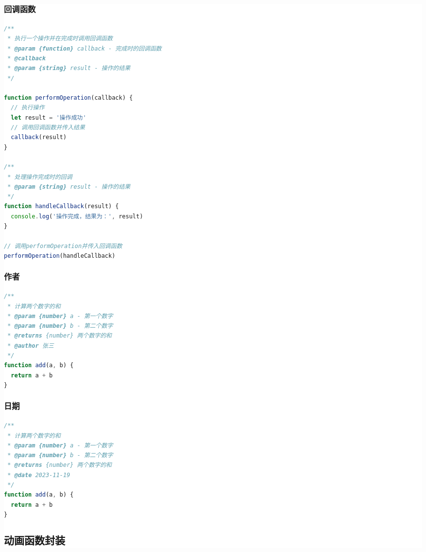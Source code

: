 ### 回调函数
```javascript
/**
 * 执行一个操作并在完成时调用回调函数
 * @param {function} callback - 完成时的回调函数
 * @callback
 * @param {string} result - 操作的结果
 */

function performOperation(callback) {
  // 执行操作
  let result = '操作成功'
  // 调用回调函数并传入结果
  callback(result)
}

/**
 * 处理操作完成时的回调
 * @param {string} result - 操作的结果
 */
function handleCallback(result) {
  console.log('操作完成，结果为：', result)
}

// 调用performOperation并传入回调函数
performOperation(handleCallback)
```

### 作者
```javascript
/**
 * 计算两个数字的和
 * @param {number} a - 第一个数字
 * @param {number} b - 第二个数字
 * @returns {number} 两个数字的和
 * @author 张三
 */
function add(a, b) {
  return a + b
}
```

### 日期
```javascript
/**
 * 计算两个数字的和
 * @param {number} a - 第一个数字
 * @param {number} b - 第二个数字
 * @returns {number} 两个数字的和
 * @date 2023-11-19
 */
function add(a, b) {
  return a + b
}
```

## 动画函数封装
